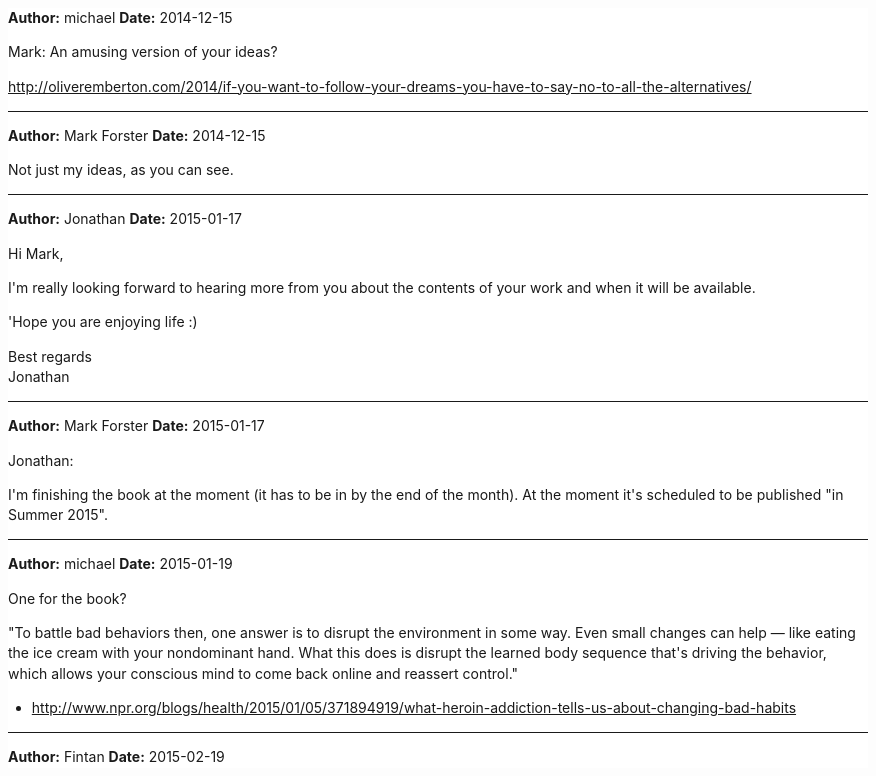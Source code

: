 
**Author:** michael
**Date:** 2014-12-15

Mark: An amusing version of your ideas?  
  
<http://oliveremberton.com/2014/if-you-want-to-follow-your-dreams-you-have-to-say-no-to-all-the-alternatives/>

---

**Author:** Mark Forster
**Date:** 2014-12-15

Not just my ideas, as you can see.

---

**Author:** Jonathan
**Date:** 2015-01-17

Hi Mark,  
  
I'm really looking forward to hearing more from you about the contents of your work and when it will be available.  
  
'Hope you are enjoying life :)  
  
Best regards  
Jonathan

---

**Author:** Mark Forster
**Date:** 2015-01-17

Jonathan:  
  
I'm finishing the book at the moment (it has to be in by the end of the month). At the moment it's scheduled to be published "in Summer 2015".

---

**Author:** michael
**Date:** 2015-01-19

One for the book?  
  
"To battle bad behaviors then, one answer is to disrupt the environment in some way. Even small changes can help — like eating the ice cream with your nondominant hand. What this does is disrupt the learned body sequence that's driving the behavior, which allows your conscious mind to come back online and reassert control."  
  
- <http://www.npr.org/blogs/health/2015/01/05/371894919/what-heroin-addiction-tells-us-about-changing-bad-habits>

---

**Author:** Fintan
**Date:** 2015-02-19
